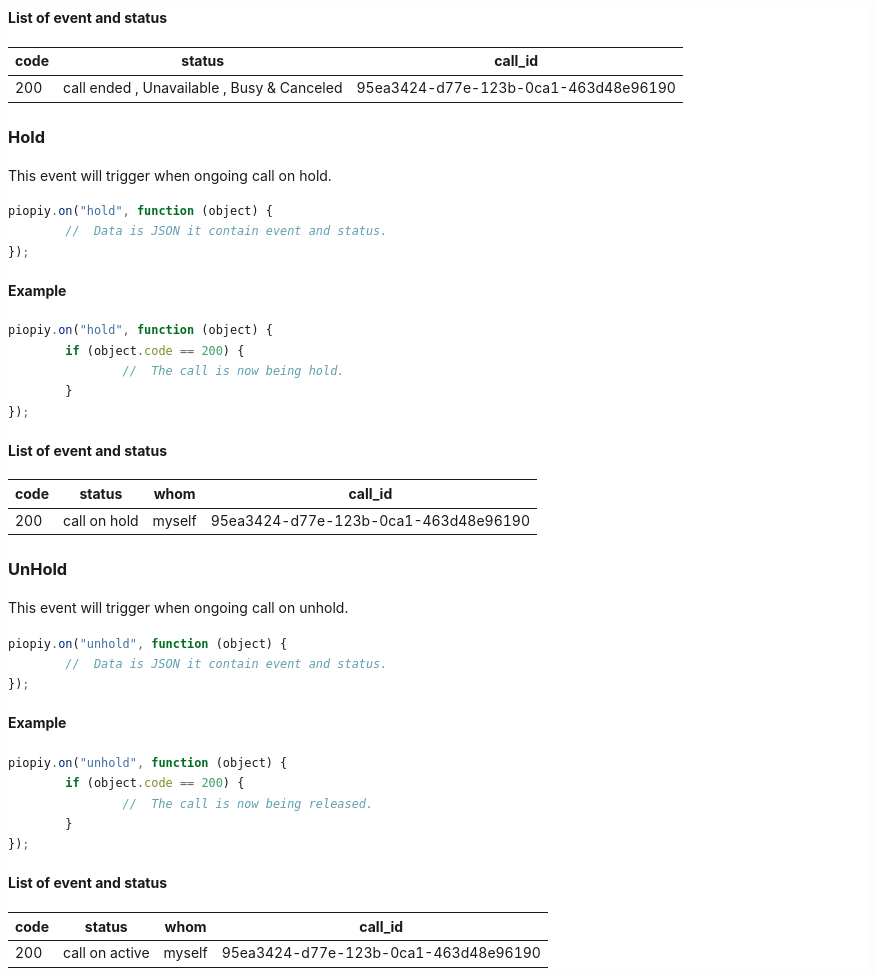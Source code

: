 #### List of event and status

| code | status                                     | call_id                              |
| ---- | ------------------------------------------ | ------------------------------------ |
| 200  | call ended , Unavailable , Busy & Canceled | 95ea3424-d77e-123b-0ca1-463d48e96190 |

### Hold

This event will trigger when ongoing call on hold.

```js
piopiy.on("hold", function (object) {
        //  Data is JSON it contain event and status.
});
```

#### Example

```js
piopiy.on("hold", function (object) {
        if (object.code == 200) {
                //  The call is now being hold.
        }
});
```

#### List of event and status

| code | status       | whom   | call_id                              |
| ---- | ------------ | ------ | ------------------------------------ |
| 200  | call on hold | myself | 95ea3424-d77e-123b-0ca1-463d48e96190 |

### UnHold

This event will trigger when ongoing call on unhold.

```js
piopiy.on("unhold", function (object) {
        //  Data is JSON it contain event and status.
});
```

#### Example

```js
piopiy.on("unhold", function (object) {
        if (object.code == 200) {
                //  The call is now being released.
        }
});
```

#### List of event and status

| code | status         | whom   | call_id                              |
| ---- | -------------- | ------ | ------------------------------------ |
| 200  | call on active | myself | 95ea3424-d77e-123b-0ca1-463d48e96190 |
